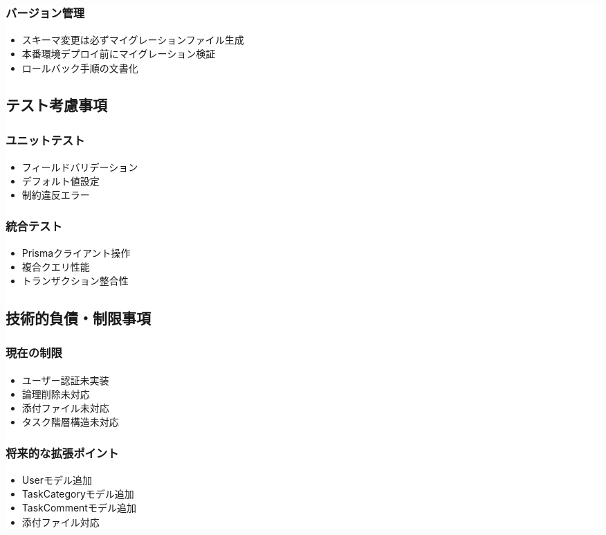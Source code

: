 ### バージョン管理
- スキーマ変更は必ずマイグレーションファイル生成
- 本番環境デプロイ前にマイグレーション検証
- ロールバック手順の文書化

## テスト考慮事項

### ユニットテスト
- フィールドバリデーション
- デフォルト値設定
- 制約違反エラー

### 統合テスト
- Prismaクライアント操作
- 複合クエリ性能
- トランザクション整合性

## 技術的負債・制限事項

### 現在の制限
- ユーザー認証未実装
- 論理削除未対応
- 添付ファイル未対応
- タスク階層構造未対応

### 将来的な拡張ポイント
- Userモデル追加
- TaskCategoryモデル追加
- TaskCommentモデル追加
- 添付ファイル対応